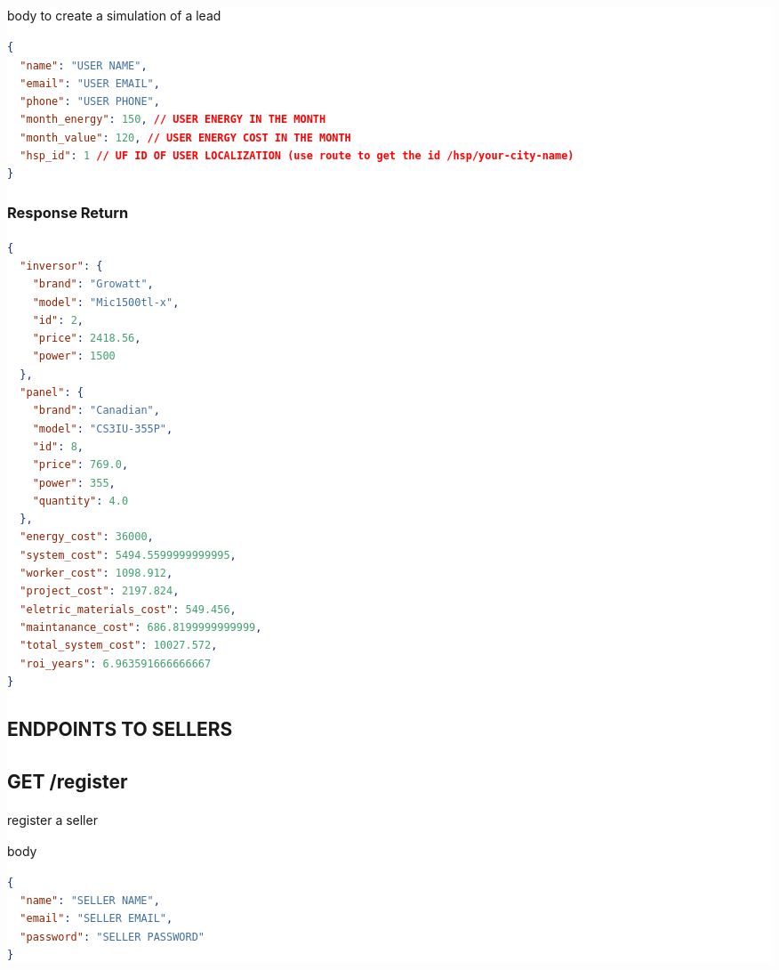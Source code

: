 body to create a simulation of a lead

```json
{
  "name": "USER NAME",
  "email": "USER EMAIL",
  "phone": "USER PHONE",
  "month_energy": 150, // USER ENERGY IN THE MONTH
  "month_value": 120, // USER ENERGY COST IN THE MONTH
  "hsp_id": 1 // UF ID OF USER LOCALIZATION (use route to get the id /hsp/your-city-name)
}
```

### Response Return

```json
{
  "inversor": {
    "brand": "Growatt",
    "model": "Mic1500tl-x",
    "id": 2,
    "price": 2418.56,
    "power": 1500
  },
  "panel": {
    "brand": "Canadian",
    "model": "CS3IU-355P",
    "id": 8,
    "price": 769.0,
    "power": 355,
    "quantity": 4.0
  },
  "energy_cost": 36000,
  "system_cost": 5494.5599999999995,
  "worker_cost": 1098.912,
  "project_cost": 2197.824,
  "eletric_materials_cost": 549.456,
  "maintanance_cost": 686.8199999999999,
  "total_system_cost": 10027.572,
  "roi_years": 6.963591666666667
}
```

## ENDPOINTS TO SELLERS

## GET /register

register a seller

body

```json
{
  "name": "SELLER NAME",
  "email": "SELLER EMAIL",
  "password": "SELLER PASSWORD"
}
```
